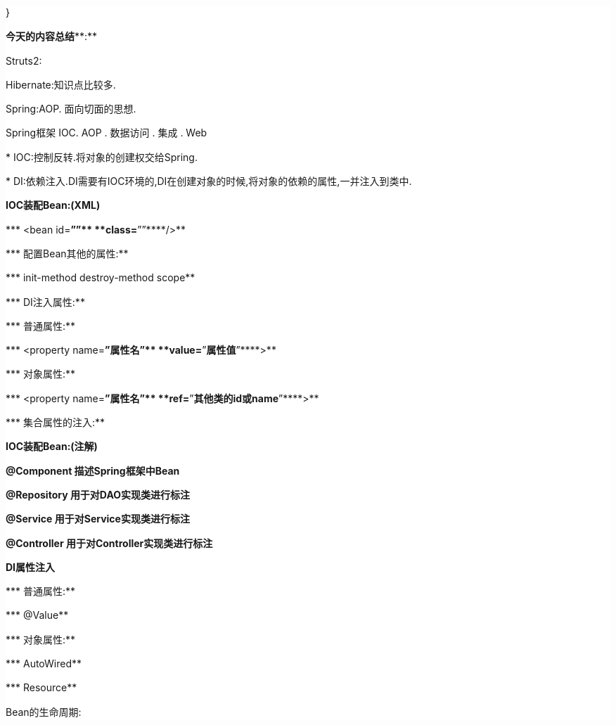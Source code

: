 }

**今天的内容总结****:**

Struts2:

Hibernate:知识点比较多.

Spring:AOP. 面向切面的思想.

Spring框架 IOC. AOP . 数据访问 . 集成 . Web

\* IOC:控制反转.将对象的创建权交给Spring.

\* DI:依赖注入.DI需要有IOC环境的,DI在创建对象的时候,将对象的依赖的属性,一并注入到类中.

**IOC装配Bean:(XML)**

*** <bean id=****””** **class=****””****/>**

*** 配置Bean其他的属性:**

*** init-method destroy-method scope**

 

*** DI注入属性:**

*** 普通属性:**

*** <property name=****”****属性名****”** **value=****”****属性值****”****>**

*** 对象属性:**

*** <property name=****”****属性名****”** **ref=****”****其他类的id或name****”****>**

 

*** 集合属性的注入:**

**IOC装配Bean:(注解)**

**@Component  描述Spring框架中Bean** 

**@Repository 用于对DAO实现类进行标注**

**@Service 用于对Service实现类进行标注**

**@Controller 用于对Controller实现类进行标注**

 

**DI属性注入**

*** 普通属性:**

*** @Value**

*** 对象属性:**

*** AutoWired**

*** Resource**

 

Bean的生命周期:
